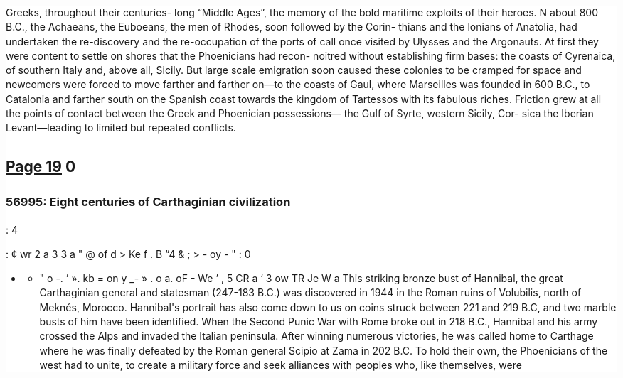 Greeks, throughout their centuries- 
long “Middle Ages”, the memory of 
the bold maritime exploits of their 
heroes. 
N about 800 B.C., the 
Achaeans, the Euboeans, the men of 
Rhodes, soon followed by the Corin- 
thians and the lonians of Anatolia, had 
undertaken the re-discovery and the 
re-occupation of the ports of call once 
visited by Ulysses and the Argonauts. 
At first they were content to settle on 
shores that the Phoenicians had recon- 
noitred without establishing firm 
bases: the coasts of Cyrenaica, of 
southern Italy and, above all, Sicily. 
But large scale emigration soon 
caused these colonies to be cramped 
for space and newcomers were forced 
to move farther and farther on—to 
the coasts of Gaul, where Marseilles 
was founded in 600 B.C., to Catalonia 
and farther south on the Spanish coast 
towards the kingdom of Tartessos with 
its fabulous riches. Friction grew at 
all the points of contact between the 
Greek and Phoenician possessions— 
the Gulf of Syrte, western Sicily, Cor- 
sica the Iberian Levant—leading to 
limited but repeated conflicts.

## [Page 19](https://demo.humlab.umu.se/courier/056988engo.pdf#page=19) 0

### 56995: Eight centuries of Carthaginian civilization

: 4 
  
: 
¢ wr 2 a 3 3 
a " 
@ of d > 
Ke f . B “4 & ; > - 
oy - " : 0 
- - " o -. ’ ». kb = 
on y _- » 
. o 
a. oF - We ’ , 5 
CR a ‘ 
3 ow TR Je W a 
This striking bronze bust of Hannibal, the great Carthaginian 
general and statesman (247-183 B.C.) was discovered in 1944 
in the Roman ruins of Volubilis, north of Meknés, Morocco. 
Hannibal's portrait has also come down to us on coins struck between 
221 and 219 B.C, and two marble busts of him 
have been identified. When the Second Punic War 
with Rome broke out in 218 B.C., Hannibal and his army crossed 
the Alps and invaded the Italian peninsula. After winning numerous 
victories, he was called home to Carthage where he was finally 
defeated by the Roman general Scipio at Zama in 202 B.C. 
To hold their own, the Phoenicians 
of the west had to unite, to create a 
military force and seek alliances with 
peoples who, like themselves, were 